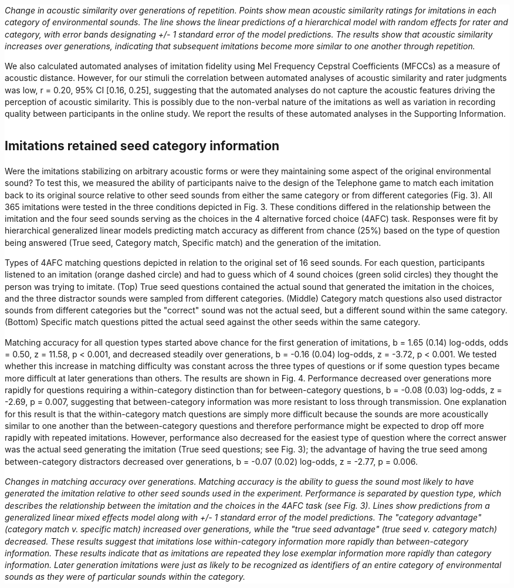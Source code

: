 _Change in acoustic similarity over generations of repetition. Points show mean acoustic similarity ratings for imitations in each category of environmental sounds. The line shows the linear predictions of a hierarchical model with random effects for rater and category, with error bands designating +/- 1 standard error of the model predictions. The results show that acoustic similarity increases over generations, indicating that subsequent imitations become more similar to one another through repetition._

We also calculated automated analyses of imitation fidelity using Mel Frequency Cepstral Coefficients (MFCCs) as a measure of acoustic distance. However, for our stimuli the correlation between automated analyses of acoustic similarity and rater judgments was low, r = 0.20, 95% CI [0.16, 0.25], suggesting that the automated analyses do not capture the acoustic features driving the perception of acoustic similarity. This is possibly due to the non-verbal nature of the imitations as well as variation in recording quality between participants in the online study. We report the results of these automated analyses in the Supporting Information.

## Imitations retained seed category information

Were the imitations stabilizing on arbitrary acoustic forms or were they maintaining some aspect of the original environmental sound? To test this, we measured the ability of participants naive to the design of the Telephone game to match each imitation back to its original source relative to other seed sounds from either the same category or from different categories (Fig. 3). All 365 imitations were tested in the three conditions depicted in Fig. 3. These conditions differed in the relationship between the imitation and the four seed sounds serving as the choices in the 4 alternative forced choice (4AFC) task. Responses were fit by hierarchical generalized linear models predicting match accuracy as different from chance (25%) based on the type of question being answered (True seed, Category match, Specific match) and the generation of the imitation.

Types of 4AFC matching questions depicted in relation to the original set of 16 seed sounds. For each question, participants listened to an imitation (orange dashed circle) and had to guess which of 4 sound choices (green solid circles) they thought the person was trying to imitate. (Top) True seed questions contained the actual sound that generated the imitation in the choices, and the three distractor sounds were sampled from different categories. (Middle) Category match questions also used distractor sounds from different categories but the "correct" sound was not the actual seed, but a different sound within the same category. (Bottom) Specific match questions pitted the actual seed against the other seeds within the same category.

Matching accuracy for all question types started above chance for the first generation of imitations, b = 1.65 (0.14) log-odds, odds = 0.50, z = 11.58, p < 0.001, and decreased steadily over generations, b = -0.16 (0.04) log-odds, z = -3.72, p < 0.001. We tested whether this increase in matching difficulty was constant across the three types of questions or if some question types became more difficult at later generations than others. The results are shown in Fig. 4. Performance decreased over generations more rapidly for questions requiring a within-category distinction than for between-category questions, b = -0.08 (0.03) log-odds, z = -2.69, p = 0.007, suggesting that between-category information was more resistant to loss through transmission. One explanation for this result is that the within-category match questions are simply more difficult because the sounds are more acoustically similar to one another than the between-category questions and therefore performance might be expected to drop off more rapidly with repeated imitations. However, performance also decreased for the easiest type of question where the correct answer was the actual seed generating the imitation (True seed questions; see Fig. 3); the advantage of having the true seed among between-category distractors decreased over generations, b = -0.07 (0.02) log-odds, z = -2.77, p = 0.006.

_Changes in matching accuracy over generations. Matching accuracy is the ability to guess the sound most likely to have generated the imitation relative to other seed sounds used in the experiment. Performance is separated by question type, which describes the relationship between the imitation and the choices in the 4AFC task (see Fig. 3). Lines show predictions from a generalized linear mixed effects model along with +/- 1 standard error of the model predictions. The "category advantage" (category match v. specific match) increased over generations, while the "true seed advantage" (true seed v. category match) decreased. These results suggest that imitations lose within-category information more rapidly than between-category information.
These results indicate that as imitations are repeated they lose exemplar information more rapidly than category information. Later generation imitations were just as likely to be recognized as identifiers of an entire category of environmental sounds as they were of particular sounds within the category._
